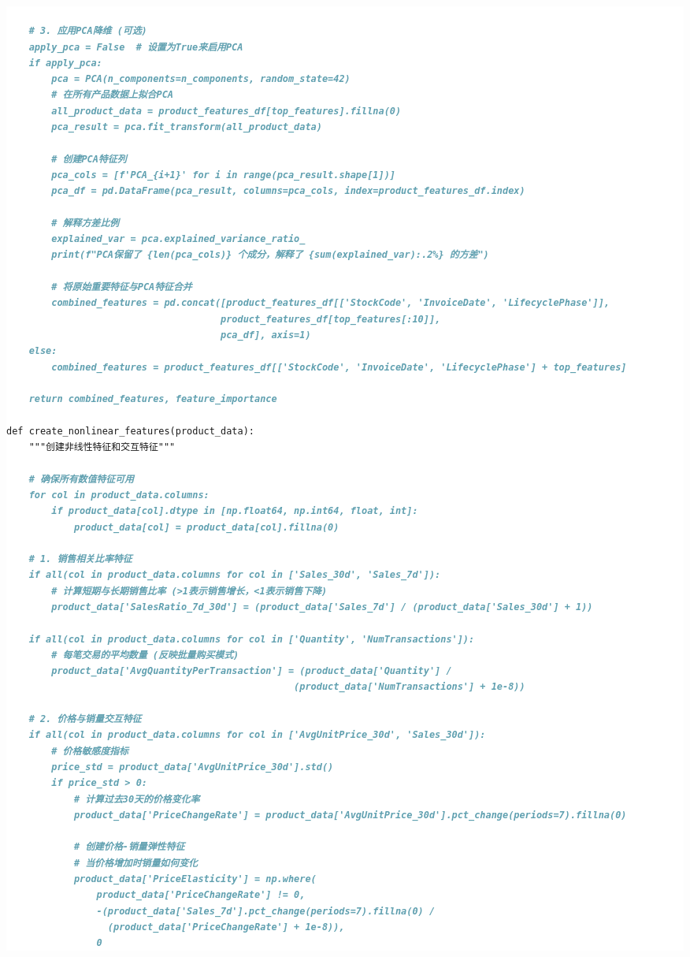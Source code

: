 ````markdown
    
    # 3. 应用PCA降维 (可选)
    apply_pca = False  # 设置为True来启用PCA
    if apply_pca:
        pca = PCA(n_components=n_components, random_state=42)
        # 在所有产品数据上拟合PCA
        all_product_data = product_features_df[top_features].fillna(0)
        pca_result = pca.fit_transform(all_product_data)
        
        # 创建PCA特征列
        pca_cols = [f'PCA_{i+1}' for i in range(pca_result.shape[1])]
        pca_df = pd.DataFrame(pca_result, columns=pca_cols, index=product_features_df.index)
        
        # 解释方差比例
        explained_var = pca.explained_variance_ratio_
        print(f"PCA保留了 {len(pca_cols)} 个成分，解释了 {sum(explained_var):.2%} 的方差")
        
        # 将原始重要特征与PCA特征合并
        combined_features = pd.concat([product_features_df[['StockCode', 'InvoiceDate', 'LifecyclePhase']], 
                                      product_features_df[top_features[:10]], 
                                      pca_df], axis=1)
    else:
        combined_features = product_features_df[['StockCode', 'InvoiceDate', 'LifecyclePhase'] + top_features]
    
    return combined_features, feature_importance

def create_nonlinear_features(product_data):
    """创建非线性特征和交互特征"""
    
    # 确保所有数值特征可用
    for col in product_data.columns:
        if product_data[col].dtype in [np.float64, np.int64, float, int]:
            product_data[col] = product_data[col].fillna(0)
    
    # 1. 销售相关比率特征
    if all(col in product_data.columns for col in ['Sales_30d', 'Sales_7d']):
        # 计算短期与长期销售比率 (>1表示销售增长，<1表示销售下降)
        product_data['SalesRatio_7d_30d'] = (product_data['Sales_7d'] / (product_data['Sales_30d'] + 1))
    
    if all(col in product_data.columns for col in ['Quantity', 'NumTransactions']):
        # 每笔交易的平均数量 (反映批量购买模式)
        product_data['AvgQuantityPerTransaction'] = (product_data['Quantity'] / 
                                                   (product_data['NumTransactions'] + 1e-8))
    
    # 2. 价格与销量交互特征
    if all(col in product_data.columns for col in ['AvgUnitPrice_30d', 'Sales_30d']):
        # 价格敏感度指标
        price_std = product_data['AvgUnitPrice_30d'].std()
        if price_std > 0:
            # 计算过去30天的价格变化率
            product_data['PriceChangeRate'] = product_data['AvgUnitPrice_30d'].pct_change(periods=7).fillna(0)
            
            # 创建价格-销量弹性特征
            # 当价格增加时销量如何变化
            product_data['PriceElasticity'] = np.where(
                product_data['PriceChangeRate'] != 0,
                -(product_data['Sales_7d'].pct_change(periods=7).fillna(0) / 
                  (product_data['PriceChangeRate'] + 1e-8)),
                0
````